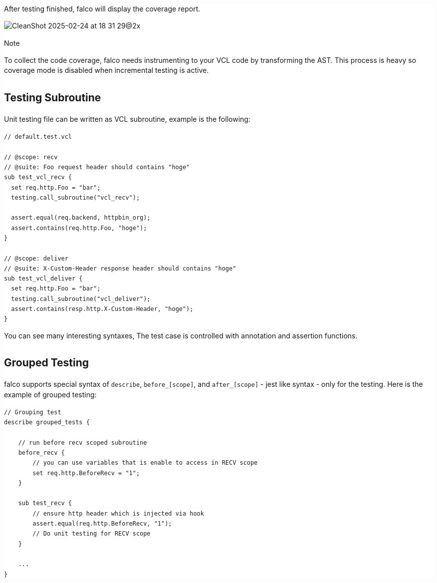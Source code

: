 After testing finished, falco will display the coverage report.

![CleanShot 2025-02-24 at 18 31 29@2x](https://github.com/user-attachments/assets/73071213-3924-4b8e-aabe-383f15feb5f3)

> [!NOTE]
> To collect the code coverage, falco needs instrumenting to your VCL code by transforming the AST.
> This process is heavy so coverage mode is disabled when incremental testing is active.

## Testing Subroutine

Unit testing file can be written as VCL subroutine, example is the following:

```vcl
// default.test.vcl

// @scope: recv
// @suite: Foo request header should contains "hoge"
sub test_vcl_recv {
  set req.http.Foo = "bar";
  testing.call_subroutine("vcl_recv");

  assert.equal(req.backend, httpbin_org);
  assert.contains(req.http.Foo, "hoge");
}

// @scope: deliver
// @suite: X-Custom-Header response header should contains "hoge"
sub test_vcl_deliver {
  set req.http.Foo = "bar";
  testing.call_subroutine("vcl_deliver");
  assert.contains(resp.http.X-Custom-Header, "hoge");
}
```

You can see many interesting syntaxes, The test case is controlled with annotation and assertion functions.

## Grouped Testing

falco supports special syntax of `describe`, `before_[scope]`, and `after_[scope]` - jest like syntax - only for the testing.
Here is the example of grouped testing:

```vcl
// Grouping test
describe grouped_tests {

    // run before recv scoped subroutine
    before_recv {
        // you can use variables that is enable to access in RECV scope
        set req.http.BeforeRecv = "1";
    }

    sub test_recv {
        // ensure http header which is injected via hook
        assert.equal(req.http.BeforeRecv, "1");
        // Do unit testing for RECV scope
    }

    ...
}
```
